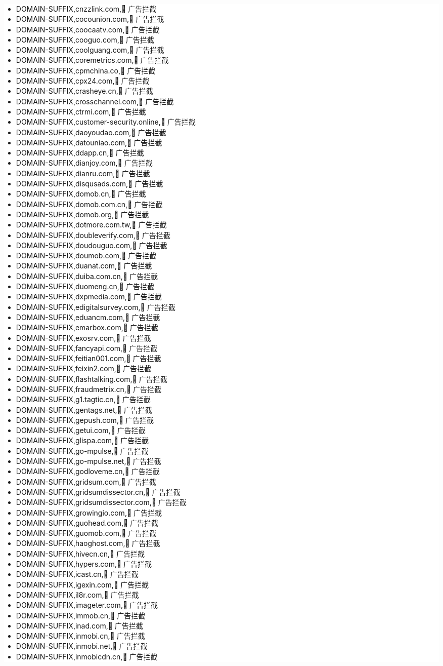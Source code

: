  - DOMAIN-SUFFIX,cnzzlink.com,🛑 广告拦截
 - DOMAIN-SUFFIX,cocounion.com,🛑 广告拦截
 - DOMAIN-SUFFIX,coocaatv.com,🛑 广告拦截
 - DOMAIN-SUFFIX,cooguo.com,🛑 广告拦截
 - DOMAIN-SUFFIX,coolguang.com,🛑 广告拦截
 - DOMAIN-SUFFIX,coremetrics.com,🛑 广告拦截
 - DOMAIN-SUFFIX,cpmchina.co,🛑 广告拦截
 - DOMAIN-SUFFIX,cpx24.com,🛑 广告拦截
 - DOMAIN-SUFFIX,crasheye.cn,🛑 广告拦截
 - DOMAIN-SUFFIX,crosschannel.com,🛑 广告拦截
 - DOMAIN-SUFFIX,ctrmi.com,🛑 广告拦截
 - DOMAIN-SUFFIX,customer-security.online,🛑 广告拦截
 - DOMAIN-SUFFIX,daoyoudao.com,🛑 广告拦截
 - DOMAIN-SUFFIX,datouniao.com,🛑 广告拦截
 - DOMAIN-SUFFIX,ddapp.cn,🛑 广告拦截
 - DOMAIN-SUFFIX,dianjoy.com,🛑 广告拦截
 - DOMAIN-SUFFIX,dianru.com,🛑 广告拦截
 - DOMAIN-SUFFIX,disqusads.com,🛑 广告拦截
 - DOMAIN-SUFFIX,domob.cn,🛑 广告拦截
 - DOMAIN-SUFFIX,domob.com.cn,🛑 广告拦截
 - DOMAIN-SUFFIX,domob.org,🛑 广告拦截
 - DOMAIN-SUFFIX,dotmore.com.tw,🛑 广告拦截
 - DOMAIN-SUFFIX,doubleverify.com,🛑 广告拦截
 - DOMAIN-SUFFIX,doudouguo.com,🛑 广告拦截
 - DOMAIN-SUFFIX,doumob.com,🛑 广告拦截
 - DOMAIN-SUFFIX,duanat.com,🛑 广告拦截
 - DOMAIN-SUFFIX,duiba.com.cn,🛑 广告拦截
 - DOMAIN-SUFFIX,duomeng.cn,🛑 广告拦截
 - DOMAIN-SUFFIX,dxpmedia.com,🛑 广告拦截
 - DOMAIN-SUFFIX,edigitalsurvey.com,🛑 广告拦截
 - DOMAIN-SUFFIX,eduancm.com,🛑 广告拦截
 - DOMAIN-SUFFIX,emarbox.com,🛑 广告拦截
 - DOMAIN-SUFFIX,exosrv.com,🛑 广告拦截
 - DOMAIN-SUFFIX,fancyapi.com,🛑 广告拦截
 - DOMAIN-SUFFIX,feitian001.com,🛑 广告拦截
 - DOMAIN-SUFFIX,feixin2.com,🛑 广告拦截
 - DOMAIN-SUFFIX,flashtalking.com,🛑 广告拦截
 - DOMAIN-SUFFIX,fraudmetrix.cn,🛑 广告拦截
 - DOMAIN-SUFFIX,g1.tagtic.cn,🛑 广告拦截
 - DOMAIN-SUFFIX,gentags.net,🛑 广告拦截
 - DOMAIN-SUFFIX,gepush.com,🛑 广告拦截
 - DOMAIN-SUFFIX,getui.com,🛑 广告拦截
 - DOMAIN-SUFFIX,glispa.com,🛑 广告拦截
 - DOMAIN-SUFFIX,go-mpulse,🛑 广告拦截
 - DOMAIN-SUFFIX,go-mpulse.net,🛑 广告拦截
 - DOMAIN-SUFFIX,godloveme.cn,🛑 广告拦截
 - DOMAIN-SUFFIX,gridsum.com,🛑 广告拦截
 - DOMAIN-SUFFIX,gridsumdissector.cn,🛑 广告拦截
 - DOMAIN-SUFFIX,gridsumdissector.com,🛑 广告拦截
 - DOMAIN-SUFFIX,growingio.com,🛑 广告拦截
 - DOMAIN-SUFFIX,guohead.com,🛑 广告拦截
 - DOMAIN-SUFFIX,guomob.com,🛑 广告拦截
 - DOMAIN-SUFFIX,haoghost.com,🛑 广告拦截
 - DOMAIN-SUFFIX,hivecn.cn,🛑 广告拦截
 - DOMAIN-SUFFIX,hypers.com,🛑 广告拦截
 - DOMAIN-SUFFIX,icast.cn,🛑 广告拦截
 - DOMAIN-SUFFIX,igexin.com,🛑 广告拦截
 - DOMAIN-SUFFIX,il8r.com,🛑 广告拦截
 - DOMAIN-SUFFIX,imageter.com,🛑 广告拦截
 - DOMAIN-SUFFIX,immob.cn,🛑 广告拦截
 - DOMAIN-SUFFIX,inad.com,🛑 广告拦截
 - DOMAIN-SUFFIX,inmobi.cn,🛑 广告拦截
 - DOMAIN-SUFFIX,inmobi.net,🛑 广告拦截
 - DOMAIN-SUFFIX,inmobicdn.cn,🛑 广告拦截